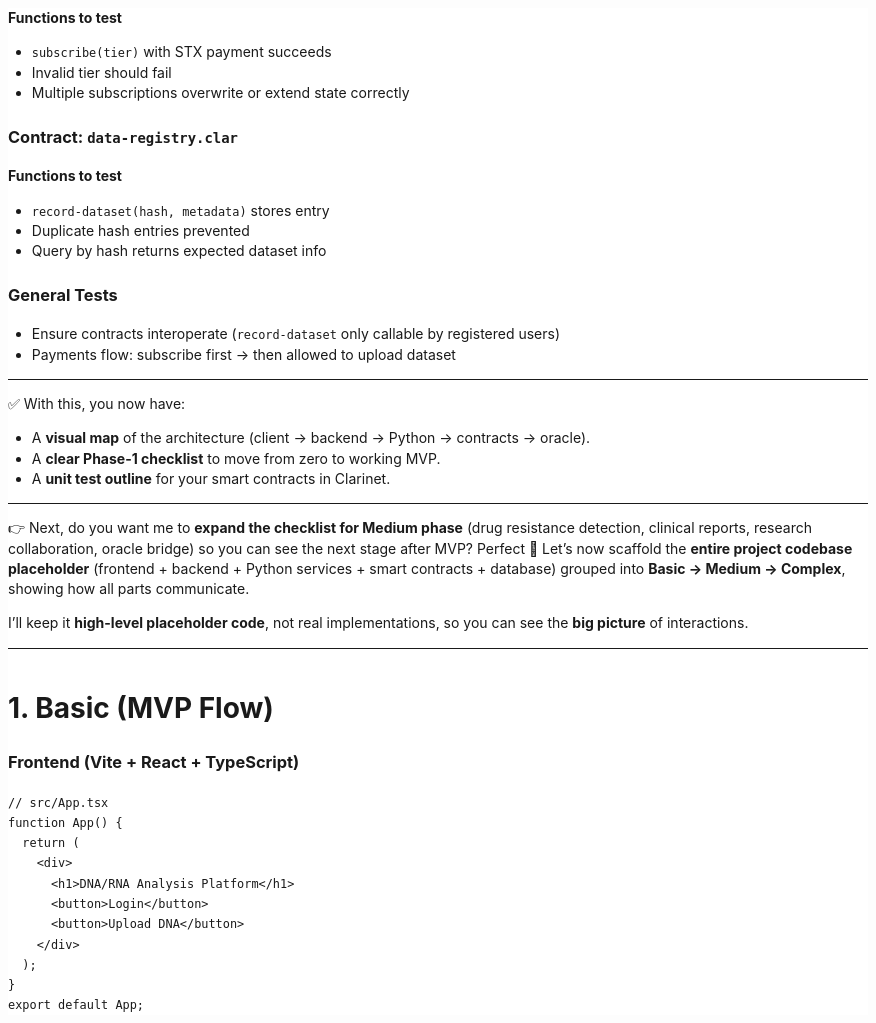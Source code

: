 **Functions to test**

* `subscribe(tier)` with STX payment succeeds
* Invalid tier should fail
* Multiple subscriptions overwrite or extend state correctly

### Contract: `data-registry.clar`

**Functions to test**

* `record-dataset(hash, metadata)` stores entry
* Duplicate hash entries prevented
* Query by hash returns expected dataset info

### General Tests

* Ensure contracts interoperate (`record-dataset` only callable by registered users)
* Payments flow: subscribe first → then allowed to upload dataset

---

✅ With this, you now have:

* A **visual map** of the architecture (client → backend → Python → contracts → oracle).
* A **clear Phase-1 checklist** to move from zero to working MVP.
* A **unit test outline** for your smart contracts in Clarinet.

---

👉 Next, do you want me to **expand the checklist for Medium phase** (drug resistance detection, clinical reports, research collaboration, oracle bridge) so you can see the next stage after MVP?
Perfect 🚀 Let’s now scaffold the **entire project codebase placeholder** (frontend + backend + Python services + smart contracts + database) grouped into **Basic → Medium → Complex**, showing how all parts communicate.

I’ll keep it **high-level placeholder code**, not real implementations, so you can see the **big picture** of interactions.

---

# **1. Basic (MVP Flow)**

### **Frontend (Vite + React + TypeScript)**

```tsx
// src/App.tsx
function App() {
  return (
    <div>
      <h1>DNA/RNA Analysis Platform</h1>
      <button>Login</button>
      <button>Upload DNA</button>
    </div>
  );
}
export default App;
```
